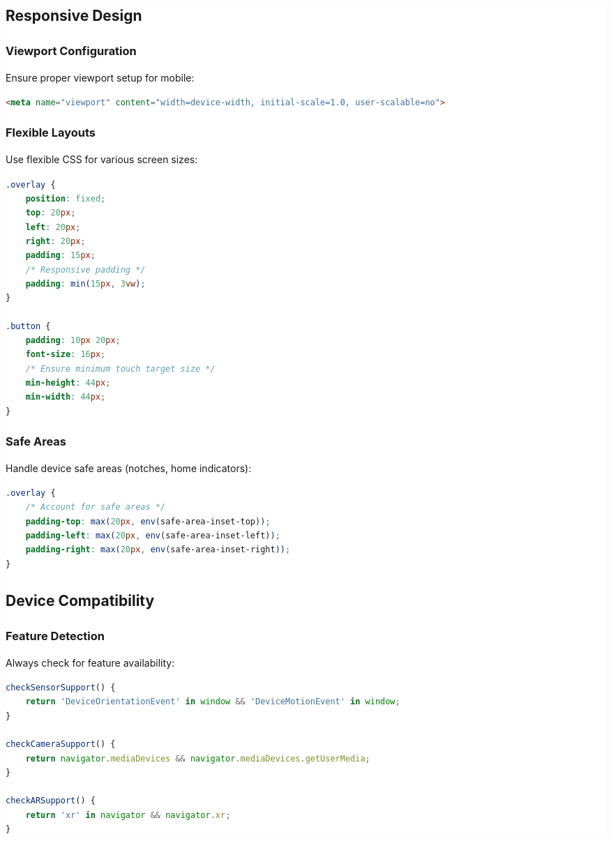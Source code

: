 ## Responsive Design

### Viewport Configuration
Ensure proper viewport setup for mobile:

```html
<meta name="viewport" content="width=device-width, initial-scale=1.0, user-scalable=no">
```

### Flexible Layouts
Use flexible CSS for various screen sizes:

```css
.overlay {
    position: fixed;
    top: 20px;
    left: 20px;
    right: 20px;
    padding: 15px;
    /* Responsive padding */
    padding: min(15px, 3vw);
}

.button {
    padding: 10px 20px;
    font-size: 16px;
    /* Ensure minimum touch target size */
    min-height: 44px;
    min-width: 44px;
}
```

### Safe Areas
Handle device safe areas (notches, home indicators):

```css
.overlay {
    /* Account for safe areas */
    padding-top: max(20px, env(safe-area-inset-top));
    padding-left: max(20px, env(safe-area-inset-left));
    padding-right: max(20px, env(safe-area-inset-right));
}
```

## Device Compatibility

### Feature Detection
Always check for feature availability:

```javascript
checkSensorSupport() {
    return 'DeviceOrientationEvent' in window && 'DeviceMotionEvent' in window;
}

checkCameraSupport() {
    return navigator.mediaDevices && navigator.mediaDevices.getUserMedia;
}

checkARSupport() {
    return 'xr' in navigator && navigator.xr;
}
```
